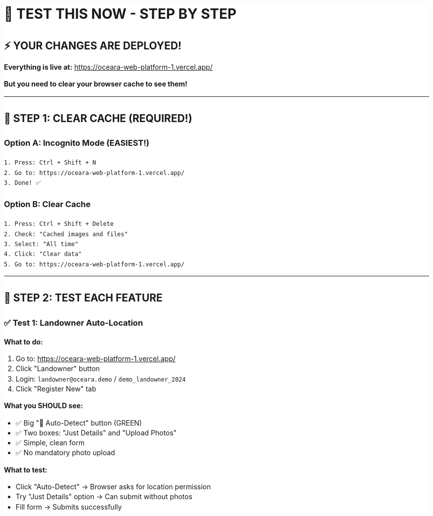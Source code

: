 # 🚨 TEST THIS NOW - STEP BY STEP

## ⚡ YOUR CHANGES ARE DEPLOYED!

**Everything is live at:** https://oceara-web-platform-1.vercel.app/

**But you need to clear your browser cache to see them!**

---

## 🎯 STEP 1: CLEAR CACHE (REQUIRED!)

### Option A: Incognito Mode (EASIEST!)
```
1. Press: Ctrl + Shift + N
2. Go to: https://oceara-web-platform-1.vercel.app/
3. Done! ✅
```

### Option B: Clear Cache
```
1. Press: Ctrl + Shift + Delete
2. Check: "Cached images and files"
3. Select: "All time"
4. Click: "Clear data"
5. Go to: https://oceara-web-platform-1.vercel.app/
```

---

## 🧪 STEP 2: TEST EACH FEATURE

### ✅ Test 1: Landowner Auto-Location

**What to do:**
1. Go to: https://oceara-web-platform-1.vercel.app/
2. Click "Landowner" button
3. Login: `landowner@oceara.demo` / `demo_landowner_2024`
4. Click "Register New" tab

**What you SHOULD see:**
- ✅ Big "📍 Auto-Detect" button (GREEN)
- ✅ Two boxes: "Just Details" and "Upload Photos"
- ✅ Simple, clean form
- ✅ No mandatory photo upload

**What to test:**
- Click "Auto-Detect" → Browser asks for location permission
- Try "Just Details" option → Can submit without photos
- Fill form → Submits successfully
